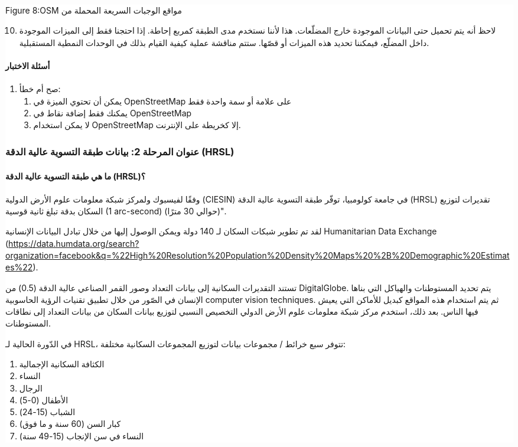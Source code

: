 
Figure 8:OSM مواقع الوجبات السريعة المحملة من 

10. لاحظ أنه يتم تحميل حتى البيانات الموجودة خارج المضلّعات. هذا لأننا نستخدم مدى الطبقة كمربع إحاطة. إذا احتجنا فقط إلى الميزات الموجودة داخل المضلّع، فيمكننا تحديد هذه الميزات أو قصّها. ستتم مناقشة عملية كيفية القيام بذلك في الوحدات النمطية المستقبلية.


<h4><strong>
أسئلة الاختبار
</strong></h4>

1. صح أم خطأ:
    1. يمكن أن تحتوي الميزة في OpenStreetMap على علامة أو سمة واحدة فقط
    2. يمكنك فقط إضافة نقاط في OpenStreetMap
    3. لا يمكن استخدام OpenStreetMap إلا كخريطة على الإنترنت.


<h3>
عنوان المرحلة 2: بيانات طبقة التسوية عالية الدقة (HRSL)
</h3>

<h4><strong>
ما هي طبقة التسوية عالية الدقة (HRSL)؟
</strong></h4>

وفقًا لفيسبوك ولمركز شبكة معلومات علوم الأرض الدولية (CIESIN) في جامعة كولومبيا، توفّر طبقة التسوية عالية الدقة (HRSL) تقديرات لتوزيع السكان بدقة تبلغ ثانية قوسية (1 arc-second) (حوالي 30 مترًا)".

لقد تم تطوير شبكات السكان لـ 140 دولة ويمكن الوصول إليها من خلال تبادل البيانات الإنسانية Humanitarian Data Exchange (<a href="https://data.humdata.org/search?organization=facebook&q=%22High%20Resolution%20Population%20Density%20Maps%20%2B%20Demographic%20Estimates%22">https://data.humdata.org/search?organization=facebook&q=%22High%20Resolution%20Population%20Density%20Maps%20%2B%20Demographic%20Estimates%22</a>).

تستند التقديرات السكانية إلى بيانات التعداد وصور القمر الصناعي عالية الدقة (0.5) من DigitalGlobe. يتم تحديد المستوطنات والهياكل التي بناها الإنسان في الصّور من خلال تطبيق تقنيات الرؤية الحاسوبية computer vision techniques. ثم يتم استخدام هذه المواقع كبديل للأماكن التي يعيش فيها الناس. بعد ذلك، استخدم مركز شبكة معلومات علوم الأرض الدولي التخصيص النسبي لتوزيع بيانات السكان من بيانات التعداد إلى نطاقات المستوطنات.

في الدّورة الحالية لـ HRSL، تتوفر سبع خرائط / مجموعات بيانات لتوزيع المجموعات السكانية مختلفة:

1. الكثافة السكانية الإجمالية
2. النساء
3. الرجال
4. الأطفال (0-5)
5. الشباب (15-24)
6. كبار السن (60 سنة و ما فوق)
7. النساء في سن الإنجاب (15-49 سنة)

